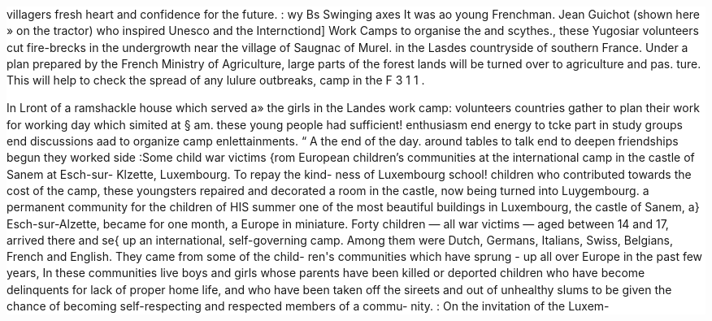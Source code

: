villagers fresh heart and confidence 
for the future. : 
wy Bs 
Swinging axes 
It was ao young Frenchman. Jean Guichot (shown here » 
on the tractor) who inspired Unesco and the Internctiond] Work 
Camps to organise the 
and scythes., these Yugosiar volunteers cut 
fire-brecks in the undergrowth near the village of Saugnac of 
Murel. in the Lasdes countryside of southern France. Under a 
plan prepared by the French Ministry of Agriculture, large parts 
of the forest lands will be turned over to agriculture and pas. 
ture. This will help to check the spread of any lulure outbreaks, 
camp in the 
F 
3
1
1
.
 
In Lront of a ramshackle house which served a» 
the girls in the Landes work camp: volunteers 
countries gather to plan their work for 
working day which simited at § am. these young people had 
sufficient! enthusiasm end energy to tcke part in study groups 
end discussions aad to organize camp enlettainments. 
“ A the end of the day. 
around tables to talk end to deepen friendships begun 
they worked side 
:Some child war victims {rom European 
children’s communities at the international 
camp in the castle of Sanem at Esch-sur- 
Klzette, Luxembourg. To repay the kind- 
ness of Luxembourg school! children who 
contributed towards the cost of the camp, 
these youngsters repaired and decorated a 
room in the castle, now being turned into 
Luygembourg.   a permanent community for the children of 
HIS summer one of the most 
beautiful buildings in 
Luxembourg, the castle of 
Sanem, a} Esch-sur-Alzette, 
became for one month, a 
Europe in miniature. Forty children 
— all war victims — aged between 
14 and 17, arrived there and se{ up 
an international, self-governing camp. 
Among them were Dutch, Germans, 
Italians, Swiss, Belgians, French and 
English. 
They came from some of the child- 
ren's communities which have sprung - 
up all over Europe in the past few 
years, In these communities live 
boys and girls whose parents have 
been killed or deported children who 
have become delinquents for lack of 
proper home life, and who have been 
taken off the sireets and out of 
unhealthy slums to be given the 
chance of becoming self-respecting 
and respected members of a commu- 
nity. : 
On the invitation of the Luxem- 